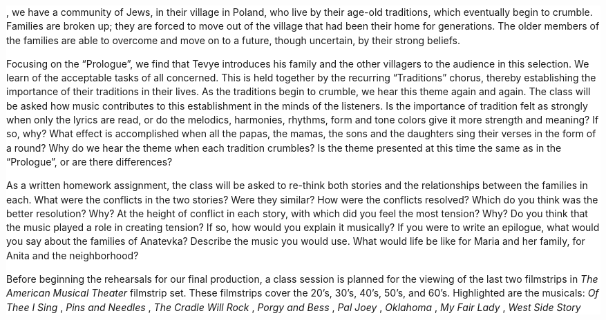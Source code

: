 , we have a community of Jews, in their village in Poland, who live by their age-old traditions, which eventually begin to crumble. Families are broken up; they are forced to move out of the village that had been their home for generations. The older members of the families are able to overcome and move on to a future, though uncertain, by their strong beliefs.
<p>
Focusing on the “Prologue”, we find that Tevye introduces his family and the other villagers to the audience in this selection. We learn of the acceptable tasks of all concerned. This is held together by the recurring “Traditions” chorus, thereby establishing the importance of their traditions in their lives. As the traditions begin to crumble, we hear this theme again and again. The class will be asked how music contributes to this establishment in the minds of the listeners. Is the importance of tradition felt as strongly when only the lyrics are read, or do the melodics, harmonies, rhythms, form and tone colors give it more strength and meaning? If so, why? What effect is accomplished when all the papas, the mamas, the sons and the daughters sing their verses in the form of a round? Why do we hear the theme when each tradition crumbles? Is the theme presented at this time the same as in the “Prologue”, or are there differences?
</p>
<p>
As a written homework assignment, the class will be asked to re-think both stories and the relationships between the families in each. What were the conflicts in the two stories? Were they similar? How were the conflicts resolved? Which do you think was the better resolution? Why? At the height of conflict in each story, with which did you feel the most tension? Why? Do you think that the music played a role in creating tension? If so, how would you explain it musically? If you were to write an epilogue, what would you say about the families of Anatevka? Describe the music you would use. What would life be like for Maria and her family, for Anita and the neighborhood?
</p>
<p>
Before beginning the rehearsals for our final production, a class session is planned for the viewing of the last two filmstrips in
<i>
The American Musical Theater
</i>
filmstrip set. These filmstrips cover the 20’s, 30’s, 40’s, 50’s, and 60’s. Highlighted are the musicals:
<i>
Of Thee I Sing
</i>
,
<i>
Pins and Needles
</i>
,
<i>
The Cradle Will Rock
</i>
,
<i>
Porgy and Bess
</i>
,
<i>
Pal Joey
</i>
,
<i>
Oklahoma
</i>
,
<i>
My Fair Lady
</i>
,
<i>
West Side Story
</i>